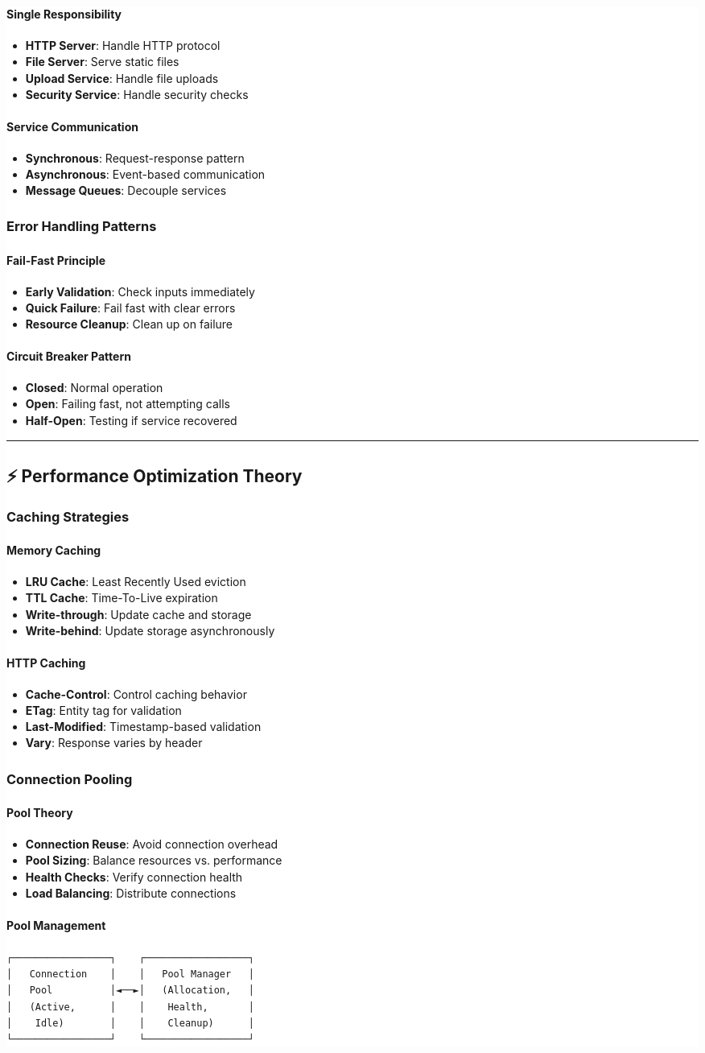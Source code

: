 #### **Single Responsibility**
- **HTTP Server**: Handle HTTP protocol
- **File Server**: Serve static files
- **Upload Service**: Handle file uploads
- **Security Service**: Handle security checks

#### **Service Communication**
- **Synchronous**: Request-response pattern
- **Asynchronous**: Event-based communication
- **Message Queues**: Decouple services

### Error Handling Patterns

#### **Fail-Fast Principle**
- **Early Validation**: Check inputs immediately
- **Quick Failure**: Fail fast with clear errors
- **Resource Cleanup**: Clean up on failure

#### **Circuit Breaker Pattern**
- **Closed**: Normal operation
- **Open**: Failing fast, not attempting calls
- **Half-Open**: Testing if service recovered

---

## ⚡ Performance Optimization Theory

### Caching Strategies

#### **Memory Caching**
- **LRU Cache**: Least Recently Used eviction
- **TTL Cache**: Time-To-Live expiration
- **Write-through**: Update cache and storage
- **Write-behind**: Update storage asynchronously

#### **HTTP Caching**
- **Cache-Control**: Control caching behavior
- **ETag**: Entity tag for validation
- **Last-Modified**: Timestamp-based validation
- **Vary**: Response varies by header

### Connection Pooling

#### **Pool Theory**
- **Connection Reuse**: Avoid connection overhead
- **Pool Sizing**: Balance resources vs. performance
- **Health Checks**: Verify connection health
- **Load Balancing**: Distribute connections

#### **Pool Management**
```
┌─────────────────┐    ┌──────────────────┐
│   Connection    │    │   Pool Manager   │
│   Pool          │◄──►│   (Allocation,   │
│   (Active,      │    │    Health,       │
│    Idle)        │    │    Cleanup)      │
└─────────────────┘    └──────────────────┘
```
